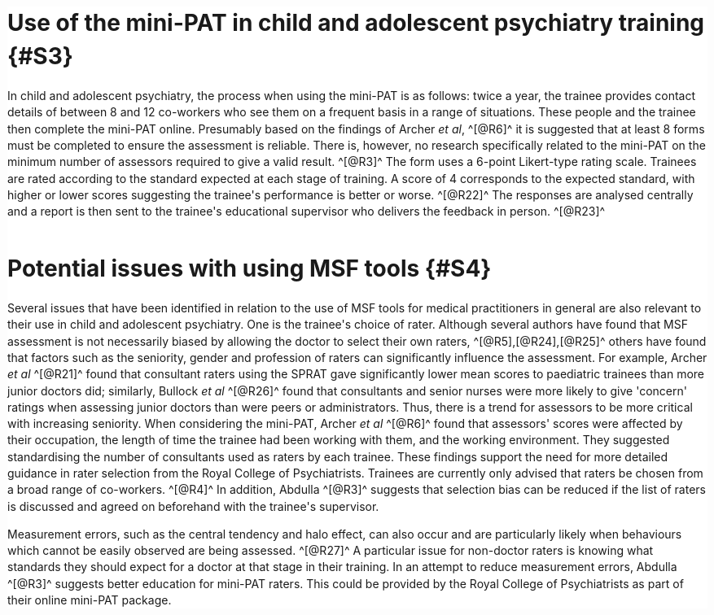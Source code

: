 # Use of the mini-PAT in child and adolescent psychiatry training {#S3}

In child and adolescent psychiatry, the process when using the mini-PAT
is as follows: twice a year, the trainee provides contact details of
between 8 and 12 co-workers who see them on a frequent basis in a range
of situations. These people and the trainee then complete the mini-PAT
online. Presumably based on the findings of Archer *et al*, ^[@R6]^ it
is suggested that at least 8 forms must be completed to ensure the
assessment is reliable. There is, however, no research specifically
related to the mini-PAT on the minimum number of assessors required to
give a valid result. ^[@R3]^ The form uses a 6-point Likert-type rating
scale. Trainees are rated according to the standard expected at each
stage of training. A score of 4 corresponds to the expected standard,
with higher or lower scores suggesting the trainee\'s performance is
better or worse. ^[@R22]^ The responses are analysed centrally and a
report is then sent to the trainee\'s educational supervisor who
delivers the feedback in person. ^[@R23]^

# Potential issues with using MSF tools {#S4}

Several issues that have been identified in relation to the use of MSF
tools for medical practitioners in general are also relevant to their
use in child and adolescent psychiatry. One is the trainee\'s choice of
rater. Although several authors have found that MSF assessment is not
necessarily biased by allowing the doctor to select their own raters,
^[@R5],[@R24],[@R25]^ others have found that factors such as the
seniority, gender and profession of raters can significantly influence
the assessment. For example, Archer *et al* ^[@R21]^ found that
consultant raters using the SPRAT gave significantly lower mean scores
to paediatric trainees than more junior doctors did; similarly, Bullock
*et al* ^[@R26]^ found that consultants and senior nurses were more
likely to give 'concern' ratings when assessing junior doctors than were
peers or administrators. Thus, there is a trend for assessors to be more
critical with increasing seniority. When considering the mini-PAT,
Archer *et al* ^[@R6]^ found that assessors\' scores were affected by
their occupation, the length of time the trainee had been working with
them, and the working environment. They suggested standardising the
number of consultants used as raters by each trainee. These findings
support the need for more detailed guidance in rater selection from the
Royal College of Psychiatrists. Trainees are currently only advised that
raters be chosen from a broad range of co-workers. ^[@R4]^ In addition,
Abdulla ^[@R3]^ suggests that selection bias can be reduced if the list
of raters is discussed and agreed on beforehand with the trainee\'s
supervisor.

Measurement errors, such as the central tendency and halo effect, can
also occur and are particularly likely when behaviours which cannot be
easily observed are being assessed. ^[@R27]^ A particular issue for
non-doctor raters is knowing what standards they should expect for a
doctor at that stage in their training. In an attempt to reduce
measurement errors, Abdulla ^[@R3]^ suggests better education for
mini-PAT raters. This could be provided by the Royal College of
Psychiatrists as part of their online mini-PAT package.


[^1]: **Gill Salmon** is a consultant child and adolescent psychiatrist